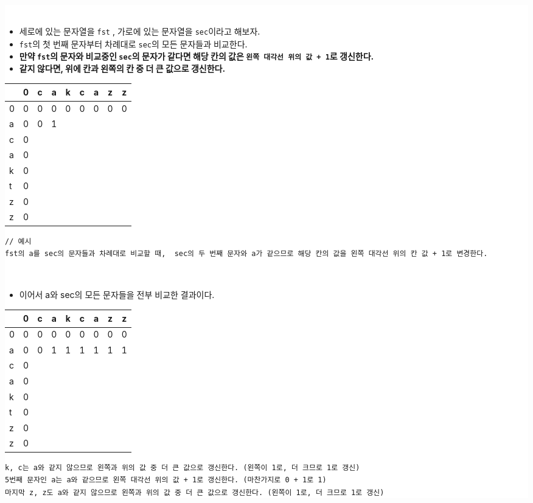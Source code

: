 <br/>

- 세로에 있는 문자열을 `fst` , 가로에 있는 문자열을 `sec`이라고 해보자.
- `fst`의 첫 번째 문자부터 차례대로 `sec`의 모든 문자들과 비교한다.
- **만약 `fst`의 문자와 비교중인 `sec`의 문자가 같다면 해당 칸의 값은 `왼쪽 대각선 위의 값 + 1`로 갱신한다.**
- **같지 않다면, 위에 칸과 왼쪽의 칸 중 더 큰 값으로 갱신한다.**

|     | 0   | c   | a   | k   | c   | a   | z   | z   |
| --- | --- | --- | --- | --- | --- | --- | --- | --- |
| 0   | 0   | 0   | 0   | 0   | 0   | 0   | 0   | 0   |
| a   | 0   | 0   | 1   |     |     |     |     |     |
| c   | 0   |     |     |     |     |     |     |     |
| a   | 0   |     |     |     |     |     |     |     |
| k   | 0   |     |     |     |     |     |     |     |
| t   | 0   |     |     |     |     |     |     |     |
| z   | 0   |     |     |     |     |     |     |     |
| z   | 0   |     |     |     |     |     |     |     |

```
// 예시
fst의 a를 sec의 문자들과 차례대로 비교할 때,  sec의 두 번째 문자와 a가 같으므로 해당 칸의 값을 왼쪽 대각선 위의 칸 값 + 1로 변경한다.
```

<br/>

- 이어서 a와 sec의 모든 문자들을 전부 비교한 결과이다.

|     | 0   | c   | a   | k   | c   | a   | z   | z   |
| --- | --- | --- | --- | --- | --- | --- | --- | --- |
| 0   | 0   | 0   | 0   | 0   | 0   | 0   | 0   | 0   |
| a   | 0   | 0   | 1   | 1   | 1   | 1   | 1   | 1   |
| c   | 0   |     |     |     |     |     |     |     |
| a   | 0   |     |     |     |     |     |     |     |
| k   | 0   |     |     |     |     |     |     |     |
| t   | 0   |     |     |     |     |     |     |     |
| z   | 0   |     |     |     |     |     |     |     |
| z   | 0   |     |     |     |     |     |     |     |

```
k, c는 a와 같지 않으므로 왼쪽과 위의 값 중 더 큰 값으로 갱신한다. (왼쪽이 1로, 더 크므로 1로 갱신)
5번째 문자인 a는 a와 같으므로 왼쪽 대각선 위의 값 + 1로 갱신한다. (마찬가지로 0 + 1로 1)
마지막 z, z도 a와 같지 않으므로 왼쪽과 위의 값 중 더 큰 값으로 갱신한다. (왼쪽이 1로, 더 크므로 1로 갱신)
```
